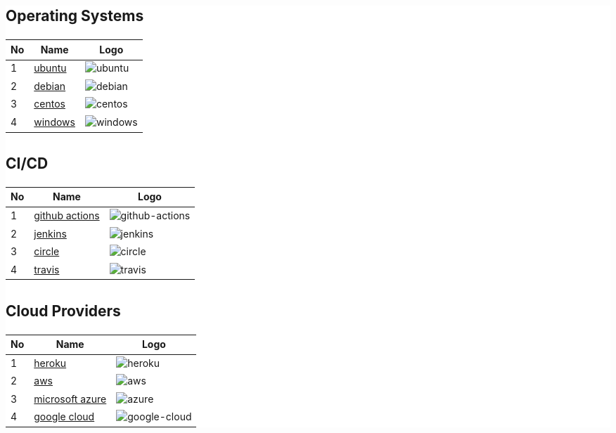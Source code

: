 ## Operating Systems

| No |Name | Logo|
| --- | ---  |  --- |
|1|[ubuntu](https://ubuntu.com/) | <img src="https://raw.githubusercontent.com/vietnamdb/vietnamdb/master/images/techstack/square/ubuntu.svg" alt="ubuntu" width="36px" height="36px" />|
|2|[debian](https://www.debian.org/) | <img src="https://raw.githubusercontent.com/vietnamdb/vietnamdb/master/images/techstack/square/debian.svg" alt="debian" width="36px" height="36px" />|
|3|[centos](https://www.centos.org/) | <img src="https://raw.githubusercontent.com/vietnamdb/vietnamdb/master/images/techstack/square/centos.svg" alt="centos" width="36px" height="36px" />|
|4|[windows](https://www.microsoft.com/en-us/windows-server/) | <img src="https://raw.githubusercontent.com/vietnamdb/vietnamdb/master/images/techstack/square/windows.svg" alt="windows" width="36px" height="36px" />|

## CI/CD

| No |Name | Logo|
| --- | ---  |  --- |
|1|[github actions](https://github.com/features/actions) | <img src="https://raw.githubusercontent.com/vietnamdb/vietnamdb/master/images/techstack/square/github-actions.svg" alt="github-actions" width="36px" height="36px" />|
|2|[jenkins](https://www.jenkins.io/) | <img src="https://raw.githubusercontent.com/vietnamdb/vietnamdb/master/images/techstack/square/jenkins.svg" alt="jenkins" width="36px" height="36px" />|
|3|[circle](https://circleci.com/) | <img src="https://raw.githubusercontent.com/vietnamdb/vietnamdb/master/images/techstack/square/circle.svg" alt="circle" width="36px" height="36px" />|
|4|[travis](https://travis-ci.org/) | <img src="https://raw.githubusercontent.com/vietnamdb/vietnamdb/master/images/techstack/square/travis.svg" alt="travis" width="36px" height="36px" />|

## Cloud Providers

| No |Name | Logo|
| --- | ---  |  --- |
|1|[heroku](https://www.heroku.com/) | <img src="https://raw.githubusercontent.com/vietnamdb/vietnamdb/master/images/techstack/square/heroku.svg" alt="heroku" width="36px" height="36px" />|
|2|[aws](https://aws.amazon.com/) | <img src="https://raw.githubusercontent.com/vietnamdb/vietnamdb/master/images/techstack/square/aws.svg" alt="aws" width="36px" height="36px" />|
|3|[microsoft azure](https://azure.microsoft.com/) | <img src="https://raw.githubusercontent.com/vietnamdb/vietnamdb/master/images/techstack/square/azure.svg" alt="azure" width="36px" height="36px" />|
|4|[google cloud](https://cloud.google.com/) | <img src="https://raw.githubusercontent.com/vietnamdb/vietnamdb/master/images/techstack/square/google-cloud.svg" alt="google-cloud" width="36px" height="36px" />|
